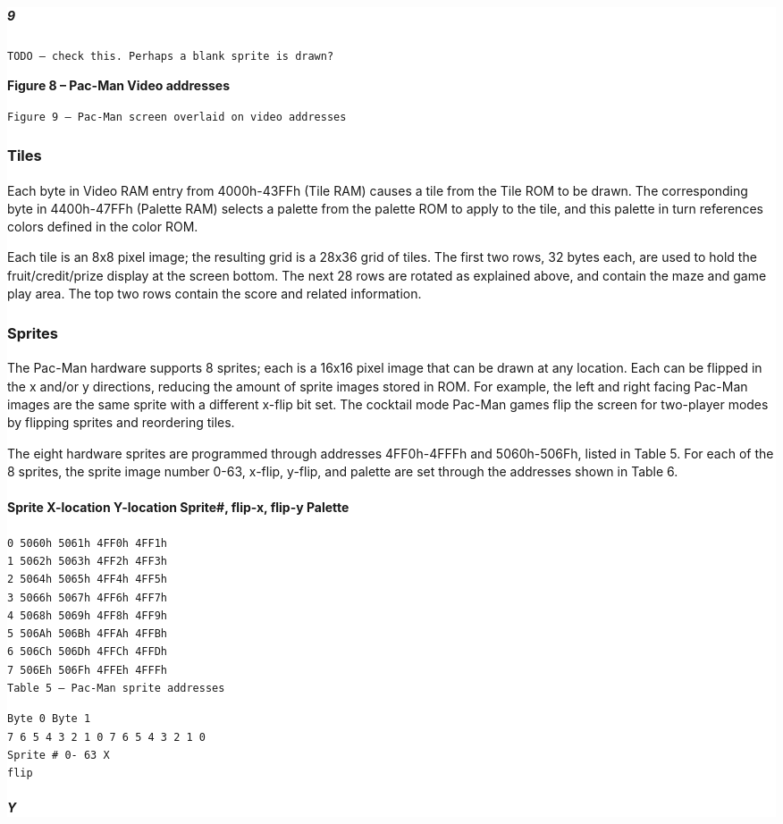 ##### 9

```
TODO – check this. Perhaps a blank sprite is drawn?
```

**Figure 8 – Pac-Man Video addresses**


```
Figure 9 – Pac-Man screen overlaid on video addresses
```
### Tiles

Each byte in Video RAM entry from 4000h-43FFh (Tile RAM) causes a tile from the Tile ROM to be
drawn. The corresponding byte in 4400h-47FFh (Palette RAM) selects a palette from the palette ROM to
apply to the tile, and this palette in turn references colors defined in the color ROM.


Each tile is an 8x8 pixel image; the resulting grid is a 28x36 grid of tiles. The first two rows, 32 bytes
each, are used to hold the fruit/credit/prize display at the screen bottom. The next 28 rows are rotated
as explained above, and contain the maze and game play area. The top two rows contain the score and
related information.

### Sprites

The Pac-Man hardware supports 8 sprites; each is a 16x16 pixel image that can be drawn at any location.
Each can be flipped in the x and/or y directions, reducing the amount of sprite images stored in ROM.
For example, the left and right facing Pac-Man images are the same sprite with a different x-flip bit set.
The cocktail mode Pac-Man games flip the screen for two-player modes by flipping sprites and
reordering tiles.

The eight hardware sprites are programmed through addresses 4FF0h-4FFFh and 5060h-506Fh, listed in
Table 5. For each of the 8 sprites, the sprite image number 0-63, x-flip, y-flip, and palette are set through
the addresses shown in Table 6.

#### Sprite X-location Y-location Sprite#, flip-x, flip-y Palette

```
0 5060h 5061h 4FF0h 4FF1h
1 5062h 5063h 4FF2h 4FF3h
2 5064h 5065h 4FF4h 4FF5h
3 5066h 5067h 4FF6h 4FF7h
4 5068h 5069h 4FF8h 4FF9h
5 506Ah 506Bh 4FFAh 4FFBh
6 506Ch 506Dh 4FFCh 4FFDh
7 506Eh 506Fh 4FFEh 4FFFh
Table 5 – Pac-Man sprite addresses
```
```
Byte 0 Byte 1
7 6 5 4 3 2 1 0 7 6 5 4 3 2 1 0
Sprite # 0- 63 X
flip
```
##### Y
